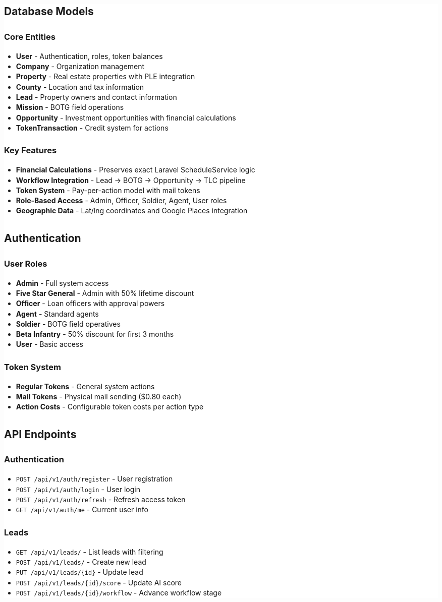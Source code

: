 ##  Database Models

### Core Entities

- **User** - Authentication, roles, token balances
- **Company** - Organization management
- **Property** - Real estate properties with PLE integration
- **County** - Location and tax information
- **Lead** - Property owners and contact information
- **Mission** - BOTG field operations
- **Opportunity** - Investment opportunities with financial calculations
- **TokenTransaction** - Credit system for actions

### Key Features
- **Financial Calculations** - Preserves exact Laravel ScheduleService logic
- **Workflow Integration** - Lead → BOTG → Opportunity → TLC pipeline
- **Token System** - Pay-per-action model with mail tokens
- **Role-Based Access** - Admin, Officer, Soldier, Agent, User roles
- **Geographic Data** - Lat/lng coordinates and Google Places integration

## Authentication

### User Roles

- **Admin** - Full system access
- **Five Star General** - Admin with 50% lifetime discount
- **Officer** - Loan officers with approval powers
- **Agent** - Standard agents
- **Soldier** - BOTG field operatives
- **Beta Infantry** - 50% discount for first 3 months
- **User** - Basic access

### Token System

- **Regular Tokens** - General system actions
- **Mail Tokens** - Physical mail sending ($0.80 each)
- **Action Costs** - Configurable token costs per action type

## API Endpoints

### Authentication
- `POST /api/v1/auth/register` - User registration
- `POST /api/v1/auth/login` - User login
- `POST /api/v1/auth/refresh` - Refresh access token
- `GET /api/v1/auth/me` - Current user info

### Leads
- `GET /api/v1/leads/` - List leads with filtering
- `POST /api/v1/leads/` - Create new lead
- `PUT /api/v1/leads/{id}` - Update lead
- `POST /api/v1/leads/{id}/score` - Update AI score
- `POST /api/v1/leads/{id}/workflow` - Advance workflow stage
